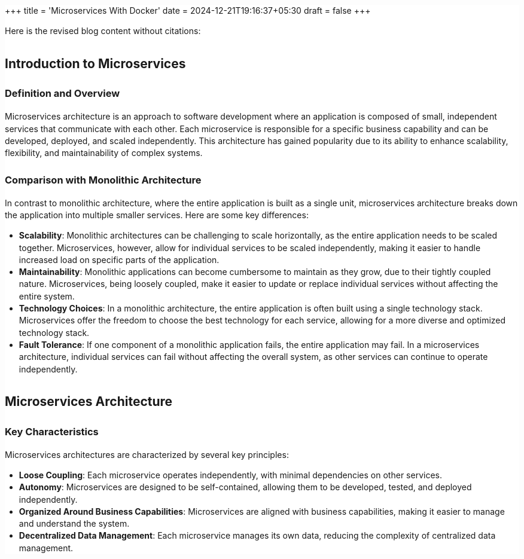 +++
title = 'Microservices With Docker'
date = 2024-12-21T19:16:37+05:30
draft = false
+++

Here is the revised blog content without citations:

## Introduction to Microservices

### Definition and Overview

Microservices architecture is an approach to software development where an application is composed of small, independent services that communicate with each other. Each microservice is responsible for a specific business capability and can be developed, deployed, and scaled independently. This architecture has gained popularity due to its ability to enhance scalability, flexibility, and maintainability of complex systems.

### Comparison with Monolithic Architecture

In contrast to monolithic architecture, where the entire application is built as a single unit, microservices architecture breaks down the application into multiple smaller services. Here are some key differences:

- **Scalability**: Monolithic architectures can be challenging to scale horizontally, as the entire application needs to be scaled together. Microservices, however, allow for individual services to be scaled independently, making it easier to handle increased load on specific parts of the application.
- **Maintainability**: Monolithic applications can become cumbersome to maintain as they grow, due to their tightly coupled nature. Microservices, being loosely coupled, make it easier to update or replace individual services without affecting the entire system.
- **Technology Choices**: In a monolithic architecture, the entire application is often built using a single technology stack. Microservices offer the freedom to choose the best technology for each service, allowing for a more diverse and optimized technology stack.
- **Fault Tolerance**: If one component of a monolithic application fails, the entire application may fail. In a microservices architecture, individual services can fail without affecting the overall system, as other services can continue to operate independently.

## Microservices Architecture

### Key Characteristics

Microservices architectures are characterized by several key principles:

- **Loose Coupling**: Each microservice operates independently, with minimal dependencies on other services.
- **Autonomy**: Microservices are designed to be self-contained, allowing them to be developed, tested, and deployed independently.
- **Organized Around Business Capabilities**: Microservices are aligned with business capabilities, making it easier to manage and understand the system.
- **Decentralized Data Management**: Each microservice manages its own data, reducing the complexity of centralized data management.
